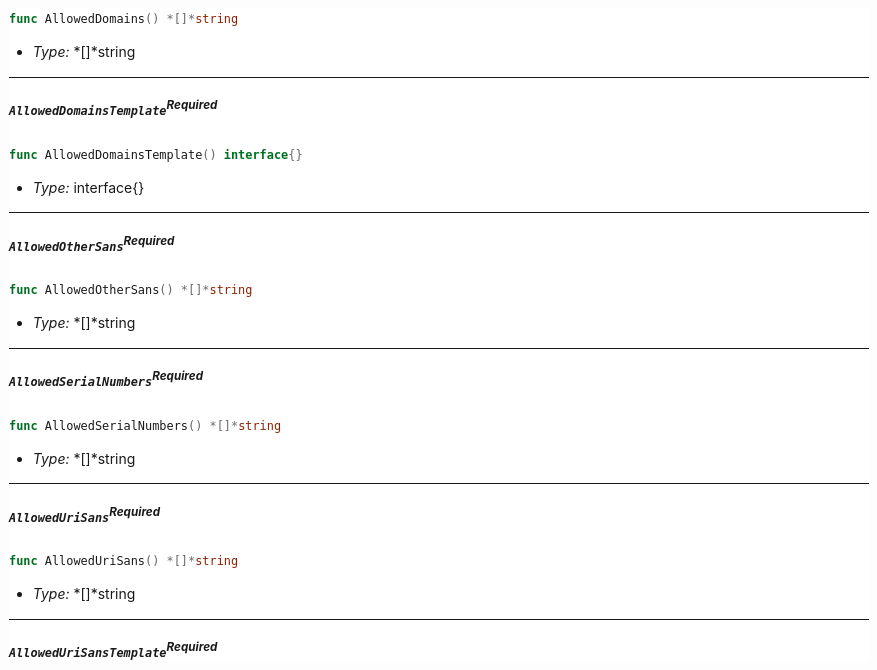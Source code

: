 ```go
func AllowedDomains() *[]*string
```

- *Type:* *[]*string

---

##### `AllowedDomainsTemplate`<sup>Required</sup> <a name="AllowedDomainsTemplate" id="@cdktf/provider-vault.pkiSecretBackendRole.PkiSecretBackendRole.property.allowedDomainsTemplate"></a>

```go
func AllowedDomainsTemplate() interface{}
```

- *Type:* interface{}

---

##### `AllowedOtherSans`<sup>Required</sup> <a name="AllowedOtherSans" id="@cdktf/provider-vault.pkiSecretBackendRole.PkiSecretBackendRole.property.allowedOtherSans"></a>

```go
func AllowedOtherSans() *[]*string
```

- *Type:* *[]*string

---

##### `AllowedSerialNumbers`<sup>Required</sup> <a name="AllowedSerialNumbers" id="@cdktf/provider-vault.pkiSecretBackendRole.PkiSecretBackendRole.property.allowedSerialNumbers"></a>

```go
func AllowedSerialNumbers() *[]*string
```

- *Type:* *[]*string

---

##### `AllowedUriSans`<sup>Required</sup> <a name="AllowedUriSans" id="@cdktf/provider-vault.pkiSecretBackendRole.PkiSecretBackendRole.property.allowedUriSans"></a>

```go
func AllowedUriSans() *[]*string
```

- *Type:* *[]*string

---

##### `AllowedUriSansTemplate`<sup>Required</sup> <a name="AllowedUriSansTemplate" id="@cdktf/provider-vault.pkiSecretBackendRole.PkiSecretBackendRole.property.allowedUriSansTemplate"></a>
